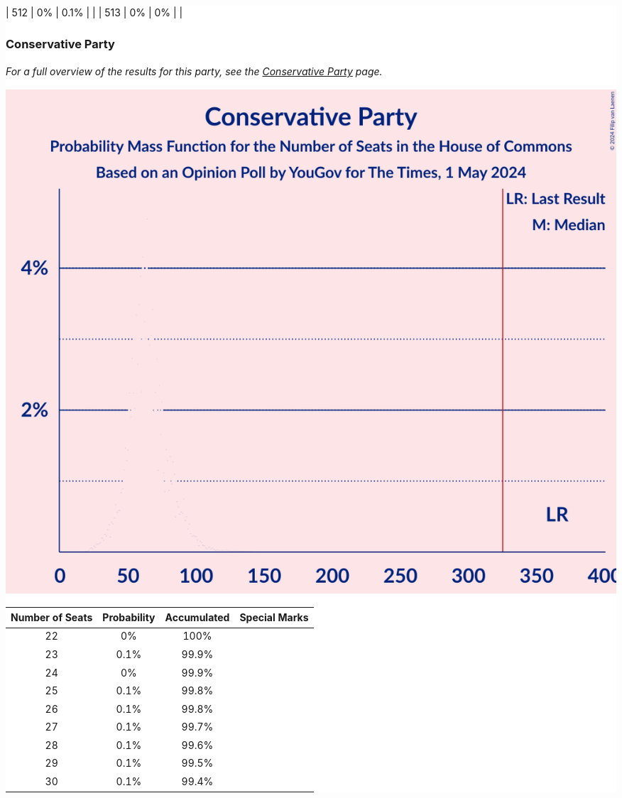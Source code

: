 | 512 | 0% | 0.1% |  |
| 513 | 0% | 0% |  |

### Conservative Party

*For a full overview of the results for this party, see the [Conservative Party](party-conservativeparty.html) page.*

![Graph with seats probability mass function not yet produced](2024-05-01-YouGov-seats-pmf-conservativeparty.png "Seats Probability Mass Function")

| Number of Seats | Probability | Accumulated | Special Marks |
|:---------------:|:-----------:|:-----------:|:-------------:|
| 22 | 0% | 100% |  |
| 23 | 0.1% | 99.9% |  |
| 24 | 0% | 99.9% |  |
| 25 | 0.1% | 99.8% |  |
| 26 | 0.1% | 99.8% |  |
| 27 | 0.1% | 99.7% |  |
| 28 | 0.1% | 99.6% |  |
| 29 | 0.1% | 99.5% |  |
| 30 | 0.1% | 99.4% |  |